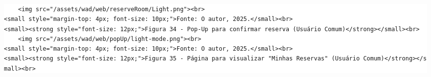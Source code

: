         <img src="/assets/wad/web/reserveRoom/Light.png"><br>
    <small style="margin-top: 4px; font-size: 10px;">Fonte: O autor, 2025.</small><br>
    <small><strong style="font-size: 12px;">Figura 34 - Pop-Up para confirmar reserva (Usuário Comum)</strong></small><br>
        <img src="/assets/wad/web/popUp/light-mode.png"><br>
    <small style="margin-top: 4px; font-size: 10px;">Fonte: O autor, 2025.</small><br>
    <small><strong style="font-size: 12px;">Figura 35 - Página para visualizar "Minhas Reservas" (Usuário Comum)</strong></small><br>